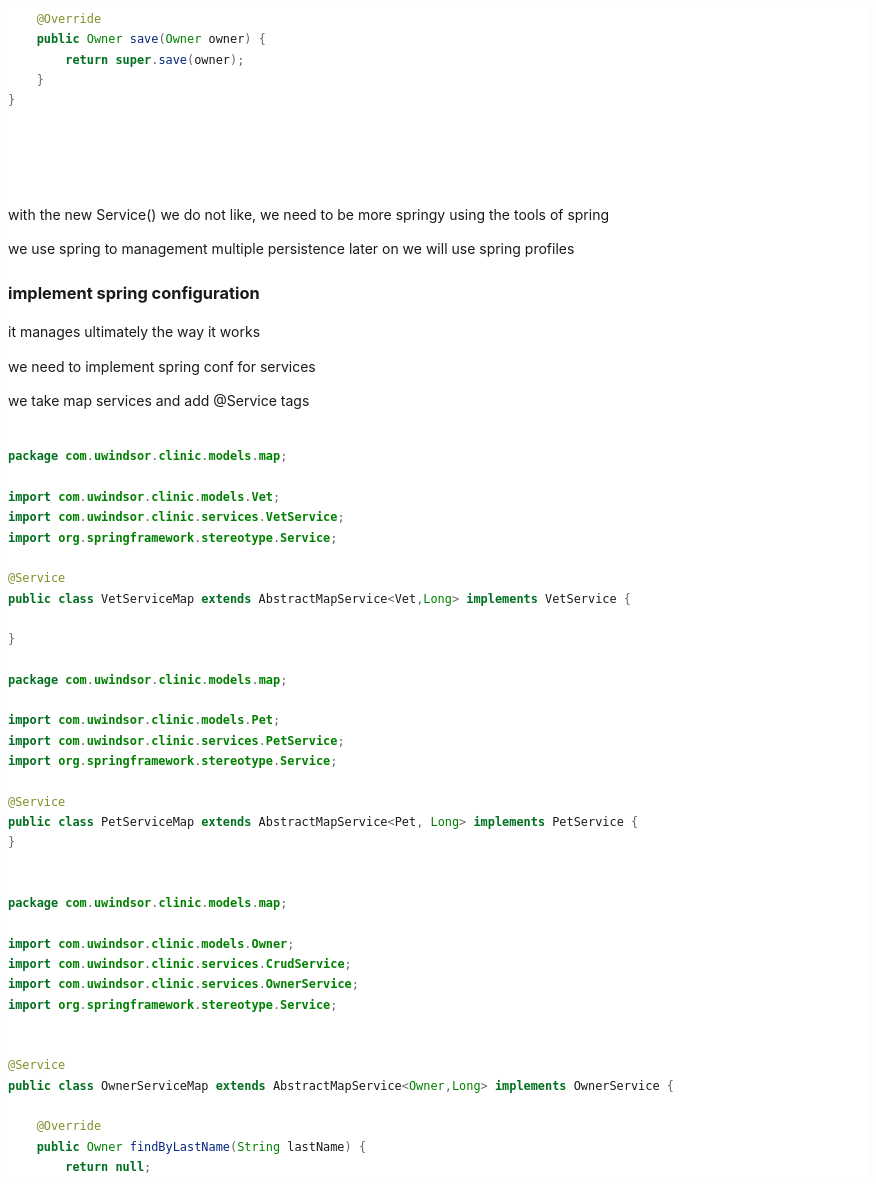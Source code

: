 ```java
    @Override
    public Owner save(Owner owner) {
        return super.save(owner);
    }
}






```

with the new Service() we do not like, we need to be more springy using the tools of spring 

we use spring to management multiple persistence later on we will use spring profiles 




### implement spring configuration 

it manages ultimately the way it works 

we need to implement spring conf for services 

we take map services and add @Service tags 



```java

package com.uwindsor.clinic.models.map;

import com.uwindsor.clinic.models.Vet;
import com.uwindsor.clinic.services.VetService;
import org.springframework.stereotype.Service;

@Service
public class VetServiceMap extends AbstractMapService<Vet,Long> implements VetService {

}

package com.uwindsor.clinic.models.map;

import com.uwindsor.clinic.models.Pet;
import com.uwindsor.clinic.services.PetService;
import org.springframework.stereotype.Service;

@Service
public class PetServiceMap extends AbstractMapService<Pet, Long> implements PetService {
}


package com.uwindsor.clinic.models.map;

import com.uwindsor.clinic.models.Owner;
import com.uwindsor.clinic.services.CrudService;
import com.uwindsor.clinic.services.OwnerService;
import org.springframework.stereotype.Service;


@Service
public class OwnerServiceMap extends AbstractMapService<Owner,Long> implements OwnerService {

    @Override
    public Owner findByLastName(String lastName) {
        return null;
```
